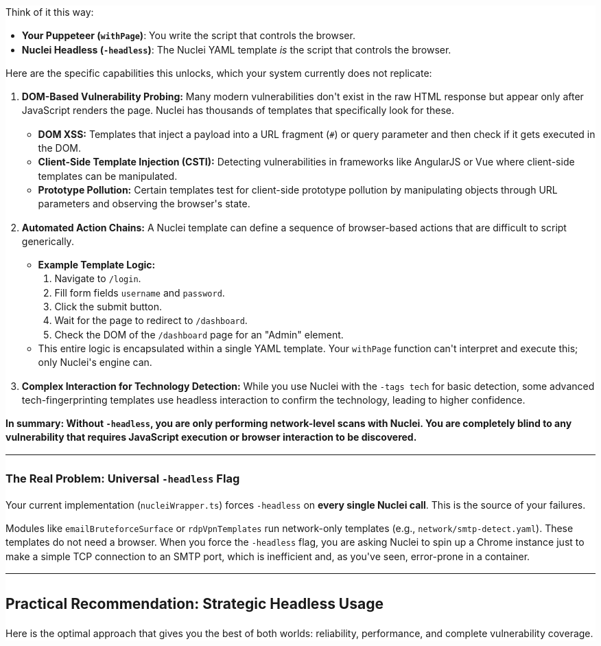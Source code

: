 Think of it this way:
*   **Your Puppeteer (`withPage`)**: You write the script that controls the browser.
*   **Nuclei Headless (`-headless`)**: The Nuclei YAML template *is* the script that controls the browser.

Here are the specific capabilities this unlocks, which your system currently does not replicate:

1.  **DOM-Based Vulnerability Probing:** Many modern vulnerabilities don't exist in the raw HTML response but appear only after JavaScript renders the page. Nuclei has thousands of templates that specifically look for these.
    *   **DOM XSS:** Templates that inject a payload into a URL fragment (`#`) or query parameter and then check if it gets executed in the DOM.
    *   **Client-Side Template Injection (CSTI):** Detecting vulnerabilities in frameworks like AngularJS or Vue where client-side templates can be manipulated.
    *   **Prototype Pollution:** Certain templates test for client-side prototype pollution by manipulating objects through URL parameters and observing the browser's state.

2.  **Automated Action Chains:** A Nuclei template can define a sequence of browser-based actions that are difficult to script generically.
    *   **Example Template Logic:**
        1.  Navigate to `/login`.
        2.  Fill form fields `username` and `password`.
        3.  Click the submit button.
        4.  Wait for the page to redirect to `/dashboard`.
        5.  Check the DOM of the `/dashboard` page for an "Admin" element.
    *   This entire logic is encapsulated within a single YAML template. Your `withPage` function can't interpret and execute this; only Nuclei's engine can.

3.  **Complex Interaction for Technology Detection:** While you use Nuclei with the `-tags tech` for basic detection, some advanced tech-fingerprinting templates use headless interaction to confirm the technology, leading to higher confidence.

**In summary: Without `-headless`, you are only performing network-level scans with Nuclei. You are completely blind to any vulnerability that requires JavaScript execution or browser interaction to be discovered.**

---

### The Real Problem: Universal `-headless` Flag

Your current implementation (`nucleiWrapper.ts`) forces `-headless` on **every single Nuclei call**. This is the source of your failures.

Modules like `emailBruteforceSurface` or `rdpVpnTemplates` run network-only templates (e.g., `network/smtp-detect.yaml`). These templates do not need a browser. When you force the `-headless` flag, you are asking Nuclei to spin up a Chrome instance just to make a simple TCP connection to an SMTP port, which is inefficient and, as you've seen, error-prone in a container.

---

## Practical Recommendation: Strategic Headless Usage

Here is the optimal approach that gives you the best of both worlds: reliability, performance, and complete vulnerability coverage.
